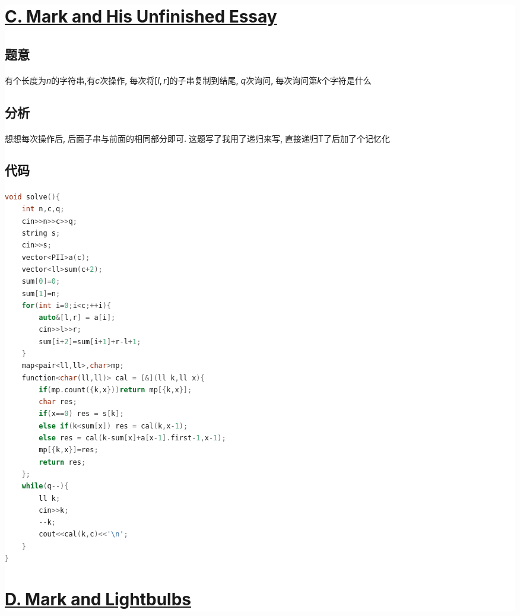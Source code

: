 # [C. Mark and His Unfinished Essay](https://codeforces.com/contest/1705/problem/C)

## 题意

有个长度为$n$的字符串,有$c$次操作, 每次将$[l, r]$的子串复制到结尾, $q$次询问, 每次询问第$k$个字符是什么

## 分析

想想每次操作后, 后面子串与前面的相同部分即可. 这题写了我用了递归来写, 直接递归T了后加了个记忆化

## 代码
``` cpp
void solve(){
    int n,c,q;
    cin>>n>>c>>q;
    string s;
    cin>>s;
    vector<PII>a(c);
    vector<ll>sum(c+2);
    sum[0]=0;
    sum[1]=n;
    for(int i=0;i<c;++i){
        auto&[l,r] = a[i];
        cin>>l>>r;
        sum[i+2]=sum[i+1]+r-l+1;
    }
    map<pair<ll,ll>,char>mp;
    function<char(ll,ll)> cal = [&](ll k,ll x){
        if(mp.count({k,x}))return mp[{k,x}];
        char res;
        if(x==0) res = s[k];
        else if(k<sum[x]) res = cal(k,x-1);
        else res = cal(k-sum[x]+a[x-1].first-1,x-1);
        mp[{k,x}]=res;
        return res;
    };
    while(q--){
        ll k;
        cin>>k;
        --k;
        cout<<cal(k,c)<<'\n';
    }
}
```

# [D. Mark and Lightbulbs](https://codeforces.com/contest/1705/problem/D)
